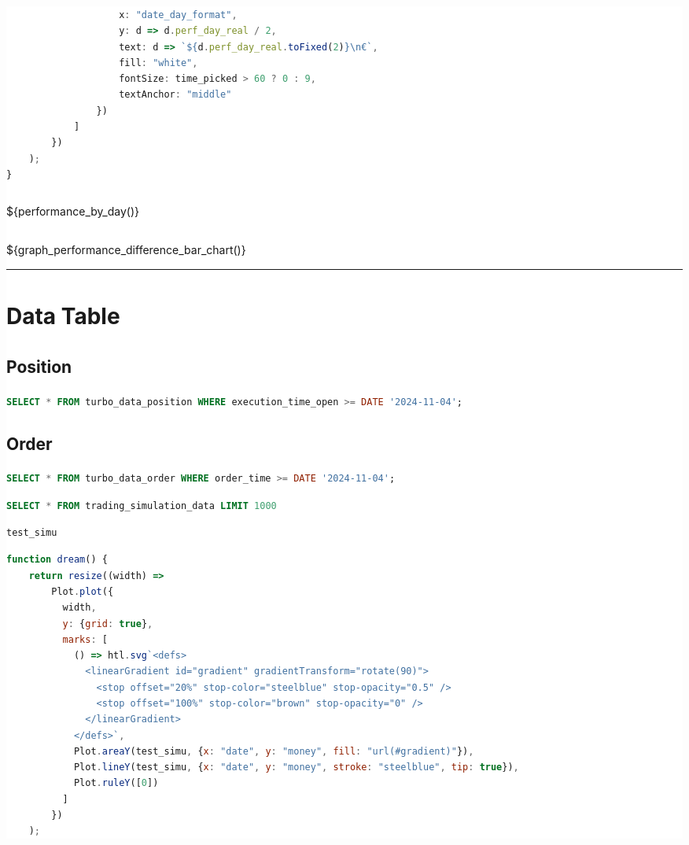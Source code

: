 ```js
                    x: "date_day_format",
                    y: d => d.perf_day_real / 2,
                    text: d => `${d.perf_day_real.toFixed(2)}\n€`,
                    fill: "white",
                    fontSize: time_picked > 60 ? 0 : 9,
                    textAnchor: "middle"
                })
            ]
        })
    );
}
```

<div class="grid grid-cols-2-3" style="margin-top: 2rem;">
  <div class="card">${performance_by_day()}</div>
</div>

<div class="grid grid-cols-2-3" style="margin-top: 2rem;">
  <div class="card">${graph_performance_difference_bar_chart()}</div>
</div>

---

# Data Table

## Position



```sql id=turbo_data_position_table display
SELECT * FROM turbo_data_position WHERE execution_time_open >= DATE '2024-11-04';
```
## Order

```sql id=turbo_data_order_table display
SELECT * FROM turbo_data_order WHERE order_time >= DATE '2024-11-04';
```



```sql id=test_simu display
SELECT * FROM trading_simulation_data LIMIT 1000
```

```js
test_simu
```

```js
function dream() {
    return resize((width) => 
        Plot.plot({
          width,
          y: {grid: true},
          marks: [
            () => htl.svg`<defs>
              <linearGradient id="gradient" gradientTransform="rotate(90)">
                <stop offset="20%" stop-color="steelblue" stop-opacity="0.5" />
                <stop offset="100%" stop-color="brown" stop-opacity="0" />
              </linearGradient>
            </defs>`,
            Plot.areaY(test_simu, {x: "date", y: "money", fill: "url(#gradient)"}),
            Plot.lineY(test_simu, {x: "date", y: "money", stroke: "steelblue", tip: true}),
            Plot.ruleY([0])
          ]
        })
    );
```